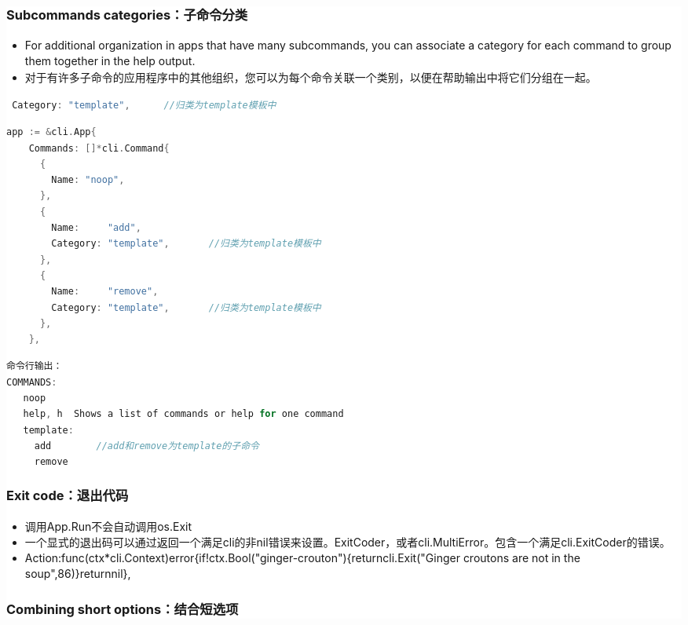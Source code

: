 
### Subcommands categories：子命令分类


* For additional organization in apps that have many subcommands, you can associate a category for each command to group them together in the help output.    
* 对于有许多子命令的应用程序中的其他组织，您可以为每个命令关联一个类别，以便在帮助输出中将它们分组在一起。


```go
 Category: "template",      //归类为template模板中

```


```go
app := &cli.App{
    Commands: []*cli.Command{
      {
        Name: "noop",
      },
      {
        Name:     "add",
        Category: "template",       //归类为template模板中
      },
      {
        Name:     "remove",
        Category: "template",       //归类为template模板中
      },
    },

```


```go
命令行输出：
COMMANDS:
   noop
   help, h  Shows a list of commands or help for one command
   template:
     add        //add和remove为template的子命令
     remove

```


### Exit code：退出代码


* 调用App.Run不会自动调用os.Exit    
* 一个显式的退出码可以通过返回一个满足cli的非nil错误来设置。ExitCoder，或者cli.MultiError。包含一个满足cli.ExitCoder的错误。    
* Action:func(ctx*cli.Context)error{if!ctx.Bool("ginger-crouton"){returncli.Exit("Ginger croutons are not in the soup",86)}returnnil},


### Combining short options：结合短选项
